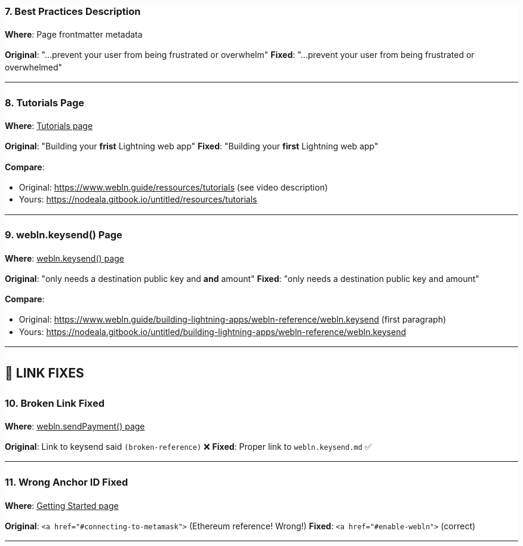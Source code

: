 ### 7. **Best Practices Description**
**Where**: Page frontmatter metadata

**Original**: "...prevent your user from being frustrated or overwhelm"
**Fixed**: "...prevent your user from being frustrated or overwhelmed"

---

### 8. **Tutorials Page**
**Where**: [Tutorials page](https://nodeala.gitbook.io/untitled/resources/tutorials)

**Original**: "Building your **frist** Lightning web app"
**Fixed**: "Building your **first** Lightning web app"

**Compare**:
- Original: https://www.webln.guide/ressources/tutorials (see video description)
- Yours: https://nodeala.gitbook.io/untitled/resources/tutorials

---

### 9. **webln.keysend() Page**
**Where**: [webln.keysend() page](https://nodeala.gitbook.io/untitled/building-lightning-apps/webln-reference/webln.keysend)

**Original**: "only needs a destination public key and **and** amount"
**Fixed**: "only needs a destination public key and amount"

**Compare**:
- Original: https://www.webln.guide/building-lightning-apps/webln-reference/webln.keysend (first paragraph)
- Yours: https://nodeala.gitbook.io/untitled/building-lightning-apps/webln-reference/webln.keysend

---

## 🔗 LINK FIXES

### 10. **Broken Link Fixed**
**Where**: [webln.sendPayment() page](https://nodeala.gitbook.io/untitled/building-lightning-apps/webln-reference/webln.sendpayment)

**Original**: Link to keysend said `(broken-reference)` ❌
**Fixed**: Proper link to `webln.keysend.md` ✅

---

### 11. **Wrong Anchor ID Fixed**
**Where**: [Getting Started page](https://nodeala.gitbook.io/untitled/building-lightning-apps/getting-started)

**Original**: `<a href="#connecting-to-metamask">` (Ethereum reference! Wrong!)
**Fixed**: `<a href="#enable-webln">` (correct)

---
